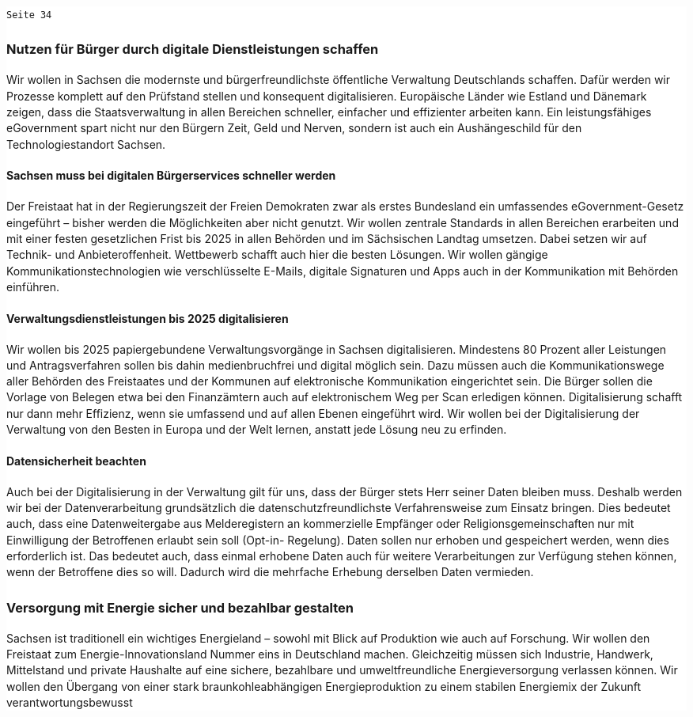 

```
Seite 34
```
### Nutzen für Bürger durch digitale Dienstleistungen schaffen

Wir wollen in Sachsen die modernste und bürgerfreundlichste öffentliche Verwaltung
Deutschlands schaffen. Dafür werden wir Prozesse komplett auf den Prüfstand stellen und
konsequent digitalisieren. Europäische Länder wie Estland und Dänemark zeigen, dass die
Staatsverwaltung in allen Bereichen schneller, einfacher und effizienter arbeiten kann. Ein
leistungsfähiges eGovernment spart nicht nur den Bürgern Zeit, Geld und Nerven, sondern
ist auch ein Aushängeschild für den Technologiestandort Sachsen.

#### Sachsen muss bei digitalen Bürgerservices schneller werden

Der Freistaat hat in der Regierungszeit der Freien Demokraten zwar als erstes Bundesland
ein umfassendes eGovernment-Gesetz eingeführt – bisher werden die Möglichkeiten aber
nicht genutzt. Wir wollen zentrale Standards in allen Bereichen erarbeiten und mit einer
festen gesetzlichen Frist bis 2025 in allen Behörden und im Sächsischen Landtag
umsetzen. Dabei setzen wir auf Technik- und Anbieteroffenheit. Wettbewerb schafft auch
hier die besten Lösungen. Wir wollen gängige Kommunikationstechnologien wie
verschlüsselte E-Mails, digitale Signaturen und Apps auch in der Kommunikation mit
Behörden einführen.

#### Verwaltungsdienstleistungen bis 2025 digitalisieren

Wir wollen bis 2025 papiergebundene Verwaltungsvorgänge in Sachsen digitalisieren.
Mindestens 80 Prozent aller Leistungen und Antragsverfahren sollen bis dahin
medienbruchfrei und digital möglich sein. Dazu müssen auch die Kommunikationswege
aller Behörden des Freistaates und der Kommunen auf elektronische Kommunikation
eingerichtet sein. Die Bürger sollen die Vorlage von Belegen etwa bei den Finanzämtern
auch auf elektronischem Weg per Scan erledigen können. Digitalisierung schafft nur dann
mehr Effizienz, wenn sie umfassend und auf allen Ebenen eingeführt wird. Wir wollen bei
der Digitalisierung der Verwaltung von den Besten in Europa und der Welt lernen, anstatt
jede Lösung neu zu erfinden.

#### Datensicherheit beachten

Auch bei der Digitalisierung in der Verwaltung gilt für uns, dass der Bürger stets Herr seiner
Daten bleiben muss. Deshalb werden wir bei der Datenverarbeitung grundsätzlich die
datenschutzfreundlichste Verfahrensweise zum Einsatz bringen. Dies bedeutet auch, dass
eine Datenweitergabe aus Melderegistern an kommerzielle Empfänger oder
Religionsgemeinschaften nur mit Einwilligung der Betroffenen erlaubt sein soll (Opt-in-
Regelung). Daten sollen nur erhoben und gespeichert werden, wenn dies erforderlich ist.
Das bedeutet auch, dass einmal erhobene Daten auch für weitere Verarbeitungen zur
Verfügung stehen können, wenn der Betroffene dies so will. Dadurch wird die mehrfache
Erhebung derselben Daten vermieden.

### Versorgung mit Energie sicher und bezahlbar gestalten

Sachsen ist traditionell ein wichtiges Energieland – sowohl mit Blick auf Produktion wie auch
auf Forschung. Wir wollen den Freistaat zum Energie-Innovationsland Nummer eins in
Deutschland machen. Gleichzeitig müssen sich Industrie, Handwerk, Mittelstand und
private Haushalte auf eine sichere, bezahlbare und umweltfreundliche Energieversorgung
verlassen können. Wir wollen den Übergang von einer stark braunkohleabhängigen
Energieproduktion zu einem stabilen Energiemix der Zukunft verantwortungsbewusst
